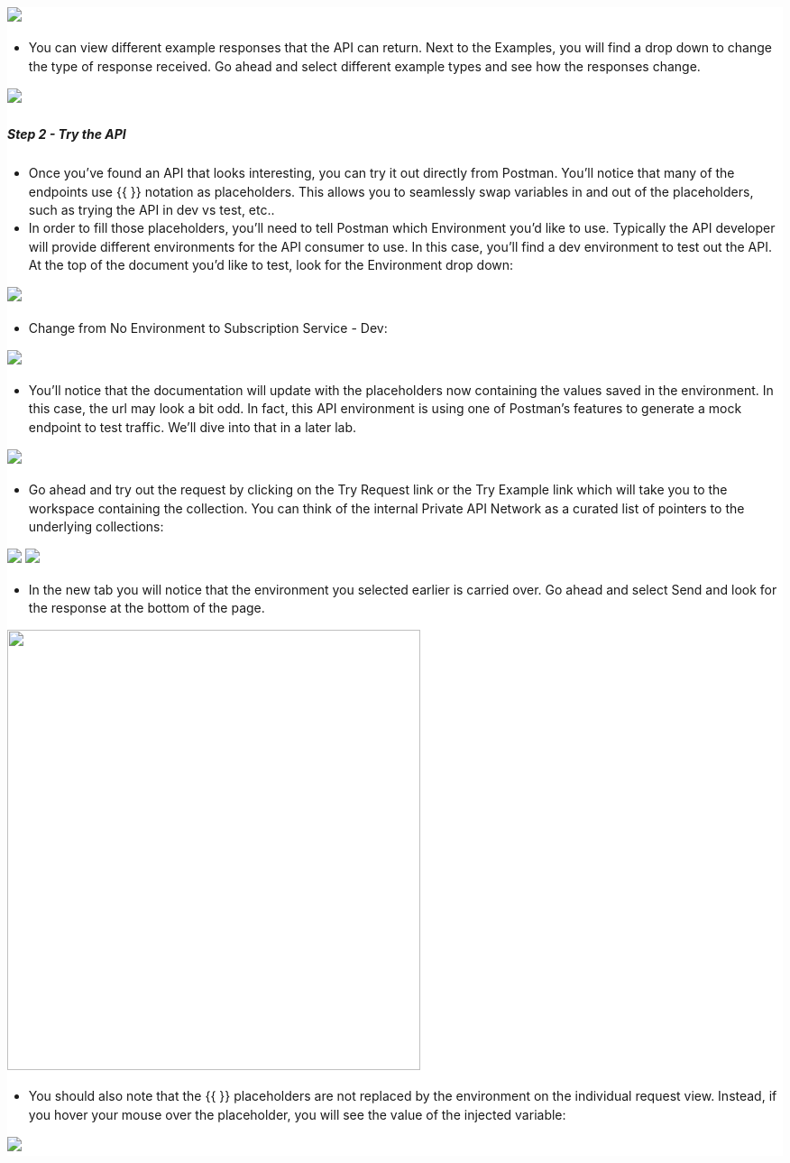 
<img src="https://lh7-us.googleusercontent.com/cKXp_vtyawh9e-6KB40pdsaLGedkP3VF4mpm84RHcFsf_hLWxWDIbLLS7OmXXY0CKmIiwIhJ5W_0ZNdV_atppUdZRi-_AO6BbbWS_Y2ODGXVH22HIMbVa996apLJOJucUpvi8EmTOZiNInWFi0grc80">

- You can view different example responses that the API can return. Next to the Examples, you will find a drop down to change the type of response received. Go ahead and select different example types and see how the responses change.
    

<img src="https://lh7-us.googleusercontent.com/p5Fs3XUf4hSXvdnHa77O2PPs1_Kd6VpNhwm0bUvpNa75EqleJ-XAxo4cNgxvpKUdD0kgpXfblXTiUmE9wlW4TQWS-xsyBCzAJ9KGlfQbhz1YAgAtPNn10VAUgyV1Z7fw5awr0PlnrqAk64JwypXy1jA">

##### Step 2 - Try the API

- Once you’ve found an API that looks interesting, you can try it out directly from Postman. You’ll notice that many of the endpoints use {{ }} notation as placeholders. This allows you to seamlessly swap variables in and out of the placeholders, such as trying the API in dev vs test, etc..
- In order to fill those placeholders, you’ll need to tell Postman which Environment you’d like to use. Typically the API developer will provide different environments for the API consumer to use. In this case, you’ll find a dev environment to test out the API. At the top of the document you’d like to test, look for the Environment drop down:
    

<img src="https://lh7-us.googleusercontent.com/NO9SDDCSccUAKHLy8Cn9bUdTVXKe0g0TekYFvepfmOTNGKWg3c7uml0QTTfmrba8yAxNGdbeyuRp5GikA_QxFoKgh6Lo2uC5DyMFo0xsjzZ02fCaECEHZegGNp_gJa5qGNAnh5G5HmyqKWghRB058pM">

- Change from No Environment to Subscription Service - Dev:
    

<img src="https://lh7-us.googleusercontent.com/aM3F1hFS4osiCC0fJL2B1Ht7bJN5m-nvpQGN3oKIjJLz56Uvez3EMEKfNVaXRCJI3sZLj9zBjJAzlUgNxyUOyKwKsdi7MuNvT1KKsnpio5bb3342C0Dm8bX7dsv2_2Sa2TBhgPmvtRSODO4xTJfo4rY">

- You’ll notice that the documentation will update with the placeholders now containing the values saved in the environment. In this case, the url may look a bit odd. In fact, this API environment is using one of Postman’s features to generate a mock endpoint to test traffic. We’ll dive into that in a later lab.
    

<img src="https://lh7-us.googleusercontent.com/VI_UJUzl4i_tP5DQwFOZZSC8l5KurbeayNNNco3dtLckFde3Fmiy-VNfRhO643WpfmfG12KoFewHr1mzgQOla5CYa11_0SmrR3xzrlpJQV5VuflDrXPgAK_0d0hhuJpF9qK3f-RdXioODML08G_lSOU">

- Go ahead and try out the request by clicking on the Try Request link or the Try Example link which will take you to the workspace containing the collection. You can think of the internal Private API Network as a curated list of pointers to the underlying collections:
    

<img src="https://lh7-us.googleusercontent.com/LCDC5r5HcM_JR11DCFTSv-Y4gOjLhnwN09hAGGf1ZgIGiccbHCdN99Hk2t-9BzYRz3cmZwCVbhmX1nJAKYcRoznMitxnoWndNs82WuddTeZsUWyMrNpdZZ-ARGOxHDcZ7lyHSK2u3wGFU3NOqfJclVI">

<img src="https://lh7-us.googleusercontent.com/eZ5kRiNfF9MbMmxyc3vLBF_sh3BwW0pmdZwISjHVtgTLpY2pqAbMQlZm3MX9-EqRX7Zujy3G2EsISMu1i0219RbXSs4caC-kKxOtg6SvjczEJlSXr2gsXKezUC0dMqJIN9negBRU_IQk8H_GbT9FAzU">

- In the new tab you will notice that the environment you selected earlier is carried over. Go ahead and select Send and look for the response at the bottom of the page.
    

<img src="https://lh7-us.googleusercontent.com/jllcuyvwSfgOliKWBX8vD8kj9qkSyItg_8X-0kW2gcnDyeWsTq2VNM9VC4njkILCMxqQf80CFI4mF-GIDc0W_xGp3wMBRdP-5rk2_Wn4DRRio-boQ08ZIzKHrU3CdikP18UUgOPlqOifgsBXugLqutM" width="458" height="488">

- You should also note that the {{ }} placeholders are not replaced by the environment on the individual request view. Instead, if you hover your mouse over the placeholder, you will see the value of the injected variable:
    

<img src="https://lh7-us.googleusercontent.com/97JhlPrP8jLZ-OKHvSGXCbKe2uKl8THioWsdnA8eVphwhuGVUV_JOXRxKePuhC4kWBTDPrpFrXy53S7exkY7L7eKJUli3CF1CLtF1re17wohSpHr0MzoCfIlWOqJA_Lxl7DU4yGxdlTq7pwUCdGpGlI">
